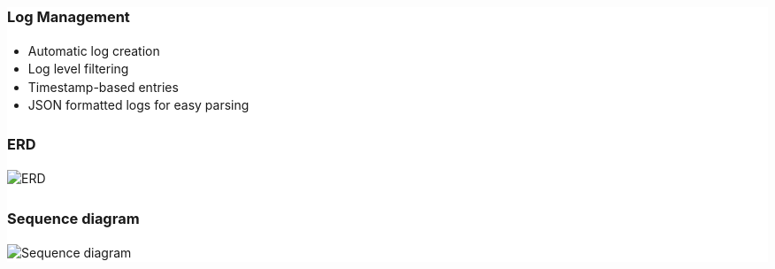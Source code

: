 ### Log Management

- Automatic log creation
- Log level filtering
- Timestamp-based entries
- JSON formatted logs for easy parsing
### ERD
![ERD](https://github.com/user-attachments/assets/10095dad-dd4e-4ca5-abe8-1b8d98049c2a)
### Sequence diagram
![Sequence diagram](https://github.com/user-attachments/assets/cea0a363-d14e-4386-a710-ec9ec5fbd591)
